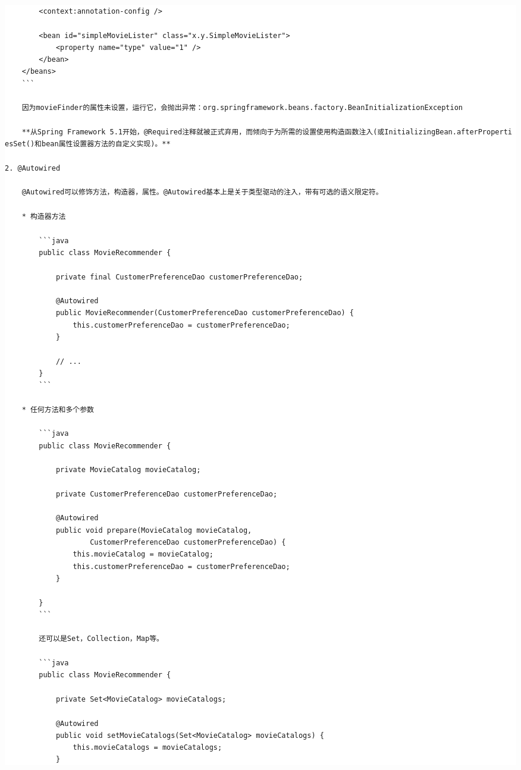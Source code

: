             <context:annotation-config />

            <bean id="simpleMovieLister" class="x.y.SimpleMovieLister">
                <property name="type" value="1" />
            </bean>        
        </beans>
        ```

        因为movieFinder的属性未设置，运行它，会抛出异常：org.springframework.beans.factory.BeanInitializationException

        **从Spring Framework 5.1开始，@Required注释就被正式弃用，而倾向于为所需的设置使用构造函数注入(或InitializingBean.afterPropertiesSet()和bean属性设置器方法的自定义实现)。**

    2. @Autowired

        @Autowired可以修饰方法，构造器，属性。@Autowired基本上是关于类型驱动的注入，带有可选的语义限定符。

        * 构造器方法

            ```java
            public class MovieRecommender {

                private final CustomerPreferenceDao customerPreferenceDao;

                @Autowired
                public MovieRecommender(CustomerPreferenceDao customerPreferenceDao) {
                    this.customerPreferenceDao = customerPreferenceDao;
                }

                // ...
            }
            ```

        * 任何方法和多个参数

            ```java
            public class MovieRecommender {

                private MovieCatalog movieCatalog;

                private CustomerPreferenceDao customerPreferenceDao;

                @Autowired
                public void prepare(MovieCatalog movieCatalog,
                        CustomerPreferenceDao customerPreferenceDao) {
                    this.movieCatalog = movieCatalog;
                    this.customerPreferenceDao = customerPreferenceDao;
                }

            }
            ```

            还可以是Set，Collection，Map等。

            ```java
            public class MovieRecommender {

                private Set<MovieCatalog> movieCatalogs;

                @Autowired
                public void setMovieCatalogs(Set<MovieCatalog> movieCatalogs) {
                    this.movieCatalogs = movieCatalogs;
                }

